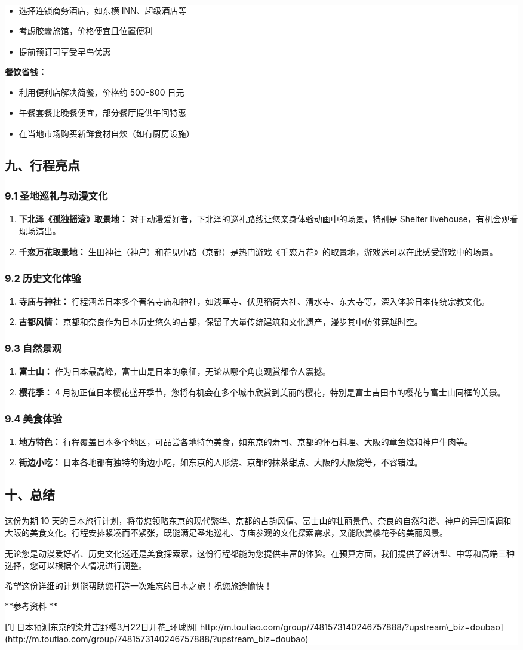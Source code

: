 *   选择连锁商务酒店，如东横 INN、超级酒店等

*   考虑胶囊旅馆，价格便宜且位置便利

*   提前预订可享受早鸟优惠

**餐饮省钱：**



*   利用便利店解决简餐，价格约 500-800 日元

*   午餐套餐比晚餐便宜，部分餐厅提供午间特惠

*   在当地市场购买新鲜食材自炊（如有厨房设施）

## 九、行程亮点

### 9.1 圣地巡礼与动漫文化



1.  **下北泽《孤独摇滚》取景地：** 对于动漫爱好者，下北泽的巡礼路线让您亲身体验动画中的场景，特别是 Shelter livehouse，有机会观看现场演出。

2.  **千恋万花取景地：** 生田神社（神户）和花见小路（京都）是热门游戏《千恋万花》的取景地，游戏迷可以在此感受游戏中的场景。

### 9.2 历史文化体验



1.  **寺庙与神社：** 行程涵盖日本多个著名寺庙和神社，如浅草寺、伏见稻荷大社、清水寺、东大寺等，深入体验日本传统宗教文化。

2.  **古都风情：** 京都和奈良作为日本历史悠久的古都，保留了大量传统建筑和文化遗产，漫步其中仿佛穿越时空。

### 9.3 自然景观



1.  **富士山：** 作为日本最高峰，富士山是日本的象征，无论从哪个角度观赏都令人震撼。

2.  **樱花季：** 4 月初正值日本樱花盛开季节，您将有机会在多个城市欣赏到美丽的樱花，特别是富士吉田市的樱花与富士山同框的美景。

### 9.4 美食体验



1.  **地方特色：** 行程覆盖日本多个地区，可品尝各地特色美食，如东京的寿司、京都的怀石料理、大阪的章鱼烧和神户牛肉等。

2.  **街边小吃：** 日本各地都有独特的街边小吃，如东京的人形烧、京都的抹茶甜点、大阪的大阪烧等，不容错过。

## 十、总结

这份为期 10 天的日本旅行计划，将带您领略东京的现代繁华、京都的古韵风情、富士山的壮丽景色、奈良的自然和谐、神户的异国情调和大阪的美食文化。行程安排紧凑而不紧张，既能满足圣地巡礼、寺庙参观的文化探索需求，又能欣赏樱花季的美丽风景。

无论您是动漫爱好者、历史文化迷还是美食探索家，这份行程都能为您提供丰富的体验。在预算方面，我们提供了经济型、中等和高端三种选择，您可以根据个人情况进行调整。

希望这份详细的计划能帮助您打造一次难忘的日本之旅！祝您旅途愉快！

**参考资料 **

\[1] 日本预测东京的染井吉野樱3月22日开花\_环球网[ http://m.toutiao.com/group/7481573140246757888/?upstream\_biz=doubao](http://m.toutiao.com/group/7481573140246757888/?upstream_biz=doubao)
